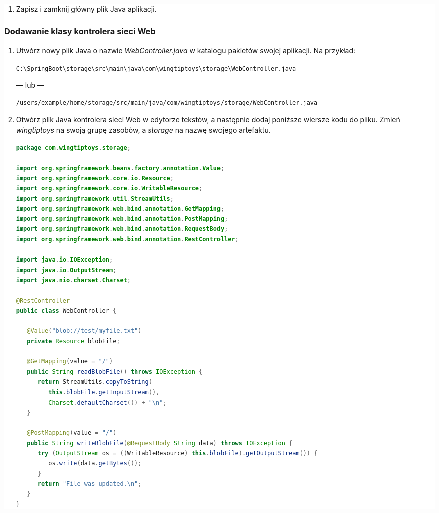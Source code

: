 1. Zapisz i zamknij główny plik Java aplikacji.

### <a name="add-a-web-controller-class"></a>Dodawanie klasy kontrolera sieci Web

1. Utwórz nowy plik Java o nazwie *WebController.java* w katalogu pakietów swojej aplikacji. Na przykład:

   `C:\SpringBoot\storage\src\main\java\com\wingtiptoys\storage\WebController.java`

   — lub —

   `/users/example/home/storage/src/main/java/com/wingtiptoys/storage/WebController.java`

1. Otwórz plik Java kontrolera sieci Web w edytorze tekstów, a następnie dodaj poniższe wiersze kodu do pliku.  Zmień *wingtiptoys* na swoją grupę zasobów, a *storage* na nazwę swojego artefaktu.

   ```java
   package com.wingtiptoys.storage;

   import org.springframework.beans.factory.annotation.Value;
   import org.springframework.core.io.Resource;
   import org.springframework.core.io.WritableResource;
   import org.springframework.util.StreamUtils;
   import org.springframework.web.bind.annotation.GetMapping;
   import org.springframework.web.bind.annotation.PostMapping;
   import org.springframework.web.bind.annotation.RequestBody;
   import org.springframework.web.bind.annotation.RestController;

   import java.io.IOException;
   import java.io.OutputStream;
   import java.nio.charset.Charset;

   @RestController
   public class WebController {

      @Value("blob://test/myfile.txt")
      private Resource blobFile;

      @GetMapping(value = "/")
      public String readBlobFile() throws IOException {
         return StreamUtils.copyToString(
            this.blobFile.getInputStream(),
            Charset.defaultCharset()) + "\n";
      }

      @PostMapping(value = "/")
      public String writeBlobFile(@RequestBody String data) throws IOException {
         try (OutputStream os = ((WritableResource) this.blobFile).getOutputStream()) {
            os.write(data.getBytes());
         }
         return "File was updated.\n";
      }
   }
   ```
